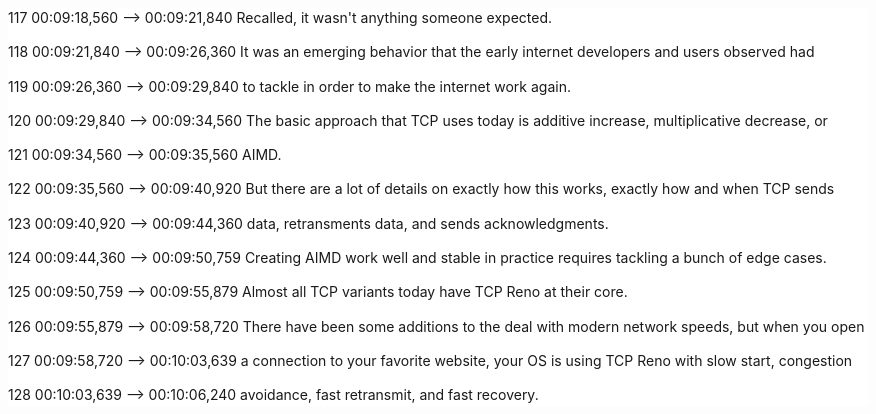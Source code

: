 117
00:09:18,560 --> 00:09:21,840
Recalled, it wasn't anything someone expected.

118
00:09:21,840 --> 00:09:26,360
It was an emerging behavior that the early internet developers and users observed had

119
00:09:26,360 --> 00:09:29,840
to tackle in order to make the internet work again.

120
00:09:29,840 --> 00:09:34,560
The basic approach that TCP uses today is additive increase, multiplicative decrease, or

121
00:09:34,560 --> 00:09:35,560
AIMD.

122
00:09:35,560 --> 00:09:40,920
But there are a lot of details on exactly how this works, exactly how and when TCP sends

123
00:09:40,920 --> 00:09:44,360
data, retransments data, and sends acknowledgments.

124
00:09:44,360 --> 00:09:50,759
Creating AIMD work well and stable in practice requires tackling a bunch of edge cases.

125
00:09:50,759 --> 00:09:55,879
Almost all TCP variants today have TCP Reno at their core.

126
00:09:55,879 --> 00:09:58,720
There have been some additions to the deal with modern network speeds, but when you open

127
00:09:58,720 --> 00:10:03,639
a connection to your favorite website, your OS is using TCP Reno with slow start, congestion

128
00:10:03,639 --> 00:10:06,240
avoidance, fast retransmit, and fast recovery.

